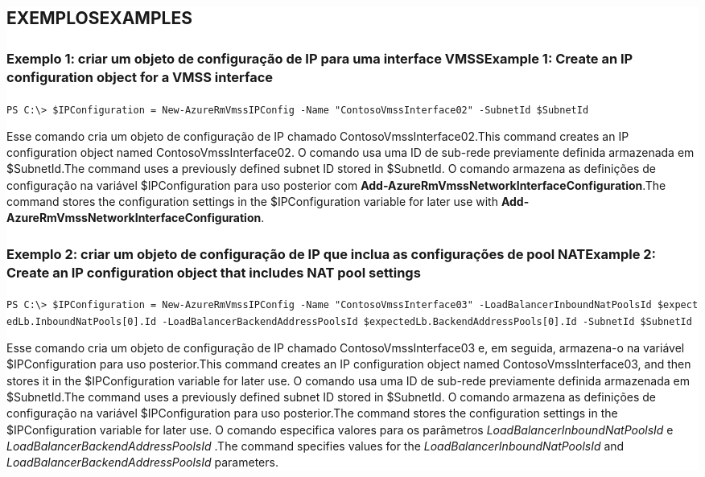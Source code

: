 ## <span data-ttu-id="fa379-108">EXEMPLOS</span><span class="sxs-lookup"><span data-stu-id="fa379-108">EXAMPLES</span></span>

### <span data-ttu-id="fa379-109">Exemplo 1: criar um objeto de configuração de IP para uma interface VMSS</span><span class="sxs-lookup"><span data-stu-id="fa379-109">Example 1: Create an IP configuration object for a VMSS interface</span></span>
```
PS C:\> $IPConfiguration = New-AzureRmVmssIPConfig -Name "ContosoVmssInterface02" -SubnetId $SubnetId
```

<span data-ttu-id="fa379-110">Esse comando cria um objeto de configuração de IP chamado ContosoVmssInterface02.</span><span class="sxs-lookup"><span data-stu-id="fa379-110">This command creates an IP configuration object named ContosoVmssInterface02.</span></span>
<span data-ttu-id="fa379-111">O comando usa uma ID de sub-rede previamente definida armazenada em $SubnetId.</span><span class="sxs-lookup"><span data-stu-id="fa379-111">The command uses a previously defined subnet ID stored in $SubnetId.</span></span>
<span data-ttu-id="fa379-112">O comando armazena as definições de configuração na variável $IPConfiguration para uso posterior com **Add-AzureRmVmssNetworkInterfaceConfiguration**.</span><span class="sxs-lookup"><span data-stu-id="fa379-112">The command stores the configuration settings in the $IPConfiguration variable for later use with **Add-AzureRmVmssNetworkInterfaceConfiguration**.</span></span>

### <span data-ttu-id="fa379-113">Exemplo 2: criar um objeto de configuração de IP que inclua as configurações de pool NAT</span><span class="sxs-lookup"><span data-stu-id="fa379-113">Example 2: Create an IP configuration object that includes NAT pool settings</span></span>
```
PS C:\> $IPConfiguration = New-AzureRmVmssIPConfig -Name "ContosoVmssInterface03" -LoadBalancerInboundNatPoolsId $expectedLb.InboundNatPools[0].Id -LoadBalancerBackendAddressPoolsId $expectedLb.BackendAddressPools[0].Id -SubnetId $SubnetId
```

<span data-ttu-id="fa379-114">Esse comando cria um objeto de configuração de IP chamado ContosoVmssInterface03 e, em seguida, armazena-o na variável $IPConfiguration para uso posterior.</span><span class="sxs-lookup"><span data-stu-id="fa379-114">This command creates an IP configuration object named ContosoVmssInterface03, and then stores it in the $IPConfiguration variable for later use.</span></span>
<span data-ttu-id="fa379-115">O comando usa uma ID de sub-rede previamente definida armazenada em $SubnetId.</span><span class="sxs-lookup"><span data-stu-id="fa379-115">The command uses a previously defined subnet ID stored in $SubnetId.</span></span>
<span data-ttu-id="fa379-116">O comando armazena as definições de configuração na variável $IPConfiguration para uso posterior.</span><span class="sxs-lookup"><span data-stu-id="fa379-116">The command stores the configuration settings in the $IPConfiguration variable for later use.</span></span>
<span data-ttu-id="fa379-117">O comando especifica valores para os parâmetros *LoadBalancerInboundNatPoolsId* e *LoadBalancerBackendAddressPoolsId* .</span><span class="sxs-lookup"><span data-stu-id="fa379-117">The command specifies values for the *LoadBalancerInboundNatPoolsId* and *LoadBalancerBackendAddressPoolsId* parameters.</span></span>
